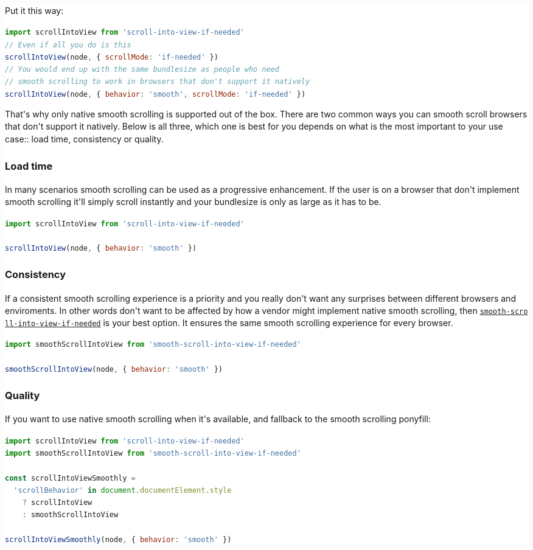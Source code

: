 Put it this way:

```js
import scrollIntoView from 'scroll-into-view-if-needed'
// Even if all you do is this
scrollIntoView(node, { scrollMode: 'if-needed' })
// You would end up with the same bundlesize as people who need
// smooth scrolling to work in browsers that don't support it natively
scrollIntoView(node, { behavior: 'smooth', scrollMode: 'if-needed' })
```

That's why only native smooth scrolling is supported out of the box. There are two common ways you can smooth scroll browsers that don't support it natively. Below is all three, which one is best for you depends on what is the most important to your use case:: load time, consistency or quality.

### Load time

In many scenarios smooth scrolling can be used as a progressive enhancement. If the user is on a browser that don't implement smooth scrolling it'll simply scroll instantly and your bundlesize is only as large as it has to be.

```js
import scrollIntoView from 'scroll-into-view-if-needed'

scrollIntoView(node, { behavior: 'smooth' })
```

### Consistency

If a consistent smooth scrolling experience is a priority and you really don't want any surprises between different browsers and enviroments. In other words don't want to be affected by how a vendor might implement native smooth scrolling, then [`smooth-scroll-into-view-if-needed`](https://github.com/scroll-into-view/smooth-scroll-into-view-if-needed) is your best option. It ensures the same smooth scrolling experience for every browser.

```js
import smoothScrollIntoView from 'smooth-scroll-into-view-if-needed'

smoothScrollIntoView(node, { behavior: 'smooth' })
```

### Quality

If you want to use native smooth scrolling when it's available, and fallback to the smooth scrolling ponyfill:

```js
import scrollIntoView from 'scroll-into-view-if-needed'
import smoothScrollIntoView from 'smooth-scroll-into-view-if-needed'

const scrollIntoViewSmoothly =
  'scrollBehavior' in document.documentElement.style
    ? scrollIntoView
    : smoothScrollIntoView

scrollIntoViewSmoothly(node, { behavior: 'smooth' })
```
